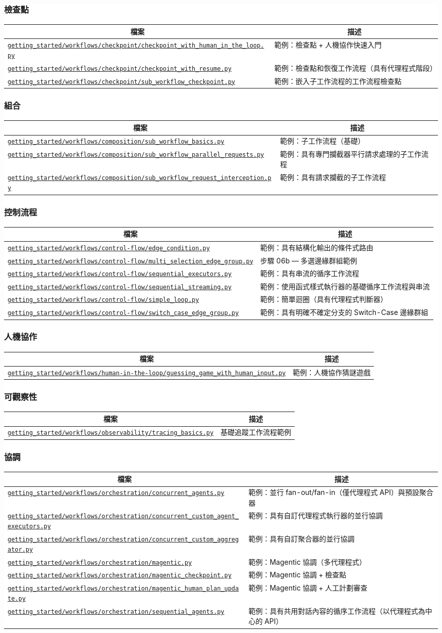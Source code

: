 ### 檢查點

| 檔案 | 描述 |
|------|-------------|
| [`getting_started/workflows/checkpoint/checkpoint_with_human_in_the_loop.py`](./getting_started/workflows/checkpoint/checkpoint_with_human_in_the_loop.py) | 範例：檢查點 + 人機協作快速入門 |
| [`getting_started/workflows/checkpoint/checkpoint_with_resume.py`](./getting_started/workflows/checkpoint/checkpoint_with_resume.py) | 範例：檢查點和恢復工作流程（具有代理程式階段） |
| [`getting_started/workflows/checkpoint/sub_workflow_checkpoint.py`](./getting_started/workflows/checkpoint/sub_workflow_checkpoint.py) | 範例：嵌入子工作流程的工作流程檢查點 |

### 組合

| 檔案 | 描述 |
|------|-------------|
| [`getting_started/workflows/composition/sub_workflow_basics.py`](./getting_started/workflows/composition/sub_workflow_basics.py) | 範例：子工作流程（基礎） |
| [`getting_started/workflows/composition/sub_workflow_parallel_requests.py`](./getting_started/workflows/composition/sub_workflow_parallel_requests.py) | 範例：具有專門攔截器平行請求處理的子工作流程 |
| [`getting_started/workflows/composition/sub_workflow_request_interception.py`](./getting_started/workflows/composition/sub_workflow_request_interception.py) | 範例：具有請求攔截的子工作流程 |

### 控制流程

| 檔案 | 描述 |
|------|-------------|
| [`getting_started/workflows/control-flow/edge_condition.py`](./getting_started/workflows/control-flow/edge_condition.py) | 範例：具有結構化輸出的條件式路由 |
| [`getting_started/workflows/control-flow/multi_selection_edge_group.py`](./getting_started/workflows/control-flow/multi_selection_edge_group.py) | 步驟 06b — 多選邊緣群組範例 |
| [`getting_started/workflows/control-flow/sequential_executors.py`](./getting_started/workflows/control-flow/sequential_executors.py) | 範例：具有串流的循序工作流程 |
| [`getting_started/workflows/control-flow/sequential_streaming.py`](./getting_started/workflows/control-flow/sequential_streaming.py) | 範例：使用函式樣式執行器的基礎循序工作流程與串流 |
| [`getting_started/workflows/control-flow/simple_loop.py`](./getting_started/workflows/control-flow/simple_loop.py) | 範例：簡單迴圈（具有代理程式判斷器） |
| [`getting_started/workflows/control-flow/switch_case_edge_group.py`](./getting_started/workflows/control-flow/switch_case_edge_group.py) | 範例：具有明確不確定分支的 Switch-Case 邊緣群組 |

### 人機協作

| 檔案 | 描述 |
|------|-------------|
| [`getting_started/workflows/human-in-the-loop/guessing_game_with_human_input.py`](./getting_started/workflows/human-in-the-loop/guessing_game_with_human_input.py) | 範例：人機協作猜謎遊戲 |

### 可觀察性

| 檔案 | 描述 |
|------|-------------|
| [`getting_started/workflows/observability/tracing_basics.py`](./getting_started/workflows/observability/tracing_basics.py) | 基礎追蹤工作流程範例 |

### 協調

| 檔案 | 描述 |
|------|-------------|
| [`getting_started/workflows/orchestration/concurrent_agents.py`](./getting_started/workflows/orchestration/concurrent_agents.py) | 範例：並行 fan-out/fan-in（僅代理程式 API）與預設聚合器 |
| [`getting_started/workflows/orchestration/concurrent_custom_agent_executors.py`](./getting_started/workflows/orchestration/concurrent_custom_agent_executors.py) | 範例：具有自訂代理程式執行器的並行協調 |
| [`getting_started/workflows/orchestration/concurrent_custom_aggregator.py`](./getting_started/workflows/orchestration/concurrent_custom_aggregator.py) | 範例：具有自訂聚合器的並行協調 |
| [`getting_started/workflows/orchestration/magentic.py`](./getting_started/workflows/orchestration/magentic.py) | 範例：Magentic 協調（多代理程式） |
| [`getting_started/workflows/orchestration/magentic_checkpoint.py`](./getting_started/workflows/orchestration/magentic_checkpoint.py) | 範例：Magentic 協調 + 檢查點 |
| [`getting_started/workflows/orchestration/magentic_human_plan_update.py`](./getting_started/workflows/orchestration/magentic_human_plan_update.py) | 範例：Magentic 協調 + 人工計劃審查 |
| [`getting_started/workflows/orchestration/sequential_agents.py`](./getting_started/workflows/orchestration/sequential_agents.py) | 範例：具有共用對話內容的循序工作流程（以代理程式為中心的 API） |